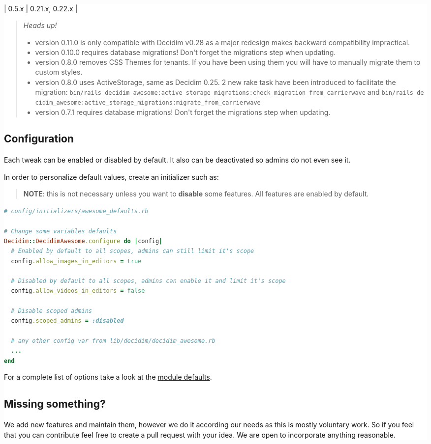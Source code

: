 | 0.5.x | 0.21.x, 0.22.x |

> *Heads up!*
> * version 0.11.0 is only compatible with Decidim v0.28 as a major redesign makes backward compatibility impractical.
> * version 0.10.0 requires database migrations! Don't forget the migrations step when updating.
> * version 0.8.0 removes CSS Themes for tenants. If you have been using them you will have to manually migrate them to custom styles.
> * version 0.8.0 uses ActiveStorage, same as Decidim 0.25. 2 new rake task have been introduced to facilitate the migration: `bin/rails decidim_awesome:active_storage_migrations:check_migration_from_carrierwave` and
`bin/rails decidim_awesome:active_storage_migrations:migrate_from_carrierwave`
> * version 0.7.1 requires database migrations! Don't forget the migrations step when updating.

## Configuration

Each tweak can be enabled or disabled by default. It also can be deactivated so
admins do not even see it.

In order to personalize default values, create an initializer such as:

> **NOTE**: this is not necessary unless you want to **disable** some features. All features are enabled by default.

```ruby
# config/initializers/awesome_defaults.rb

# Change some variables defaults
Decidim::DecidimAwesome.configure do |config|
  # Enabled by default to all scopes, admins can still limit it's scope
  config.allow_images_in_editors = true

  # Disabled by default to all scopes, admins can enable it and limit it's scope
  config.allow_videos_in_editors = false

  # Disable scoped admins
  config.scoped_admins = :disabled

  # any other config var from lib/decidim/decidim_awesome.rb
  ...
end
```

For a complete list of options take a look at the [module defaults](lib/decidim/decidim_awesome.rb).

## Missing something?

We add new features and maintain them, however we do it according our needs as this is mostly voluntary work.
So if you feel that you can contribute feel free to create a pull request with your idea. We are open to incorporate anything reasonable.
